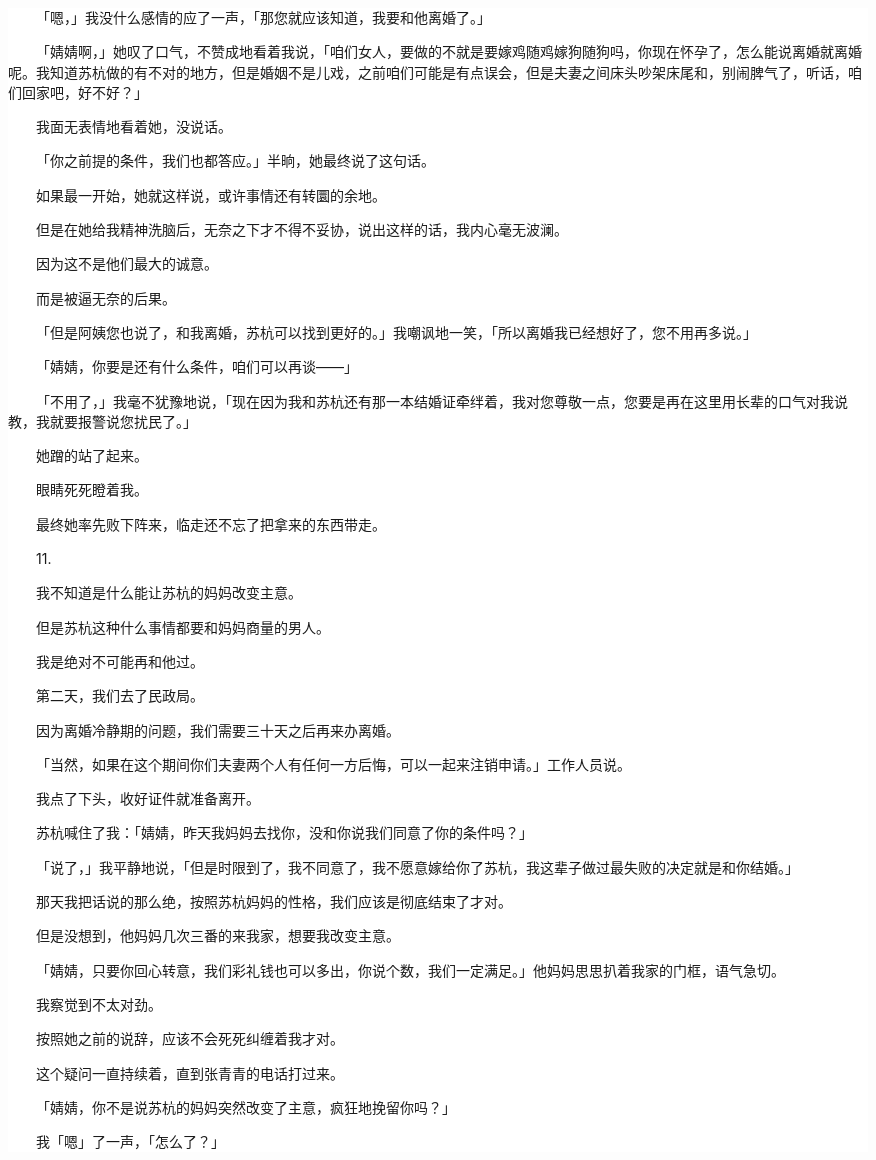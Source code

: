 &emsp;&emsp;「嗯，」我没什么感情的应了一声，「那您就应该知道，我要和他离婚了。」  
  
&emsp;&emsp;「婧婧啊，」她叹了口气，不赞成地看着我说，「咱们女人，要做的不就是要嫁鸡随鸡嫁狗随狗吗，你现在怀孕了，怎么能说离婚就离婚呢。我知道苏杭做的有不对的地方，但是婚姻不是儿戏，之前咱们可能是有点误会，但是夫妻之间床头吵架床尾和，别闹脾气了，听话，咱们回家吧，好不好？」  
  
&emsp;&emsp;我面无表情地看着她，没说话。  
  
&emsp;&emsp;「你之前提的条件，我们也都答应。」半晌，她最终说了这句话。  
  
&emsp;&emsp;如果最一开始，她就这样说，或许事情还有转圜的余地。  
  
&emsp;&emsp;但是在她给我精神洗脑后，无奈之下才不得不妥协，说出这样的话，我内心毫无波澜。  
  
&emsp;&emsp;因为这不是他们最大的诚意。  
  
&emsp;&emsp;而是被逼无奈的后果。  
  
&emsp;&emsp;「但是阿姨您也说了，和我离婚，苏杭可以找到更好的。」我嘲讽地一笑，「所以离婚我已经想好了，您不用再多说。」  
  
&emsp;&emsp;「婧婧，你要是还有什么条件，咱们可以再谈——」  
  
&emsp;&emsp;「不用了，」我毫不犹豫地说，「现在因为我和苏杭还有那一本结婚证牵绊着，我对您尊敬一点，您要是再在这里用长辈的口气对我说教，我就要报警说您扰民了。」  
  
&emsp;&emsp;她蹭的站了起来。  
  
&emsp;&emsp;眼睛死死瞪着我。  
  
&emsp;&emsp;最终她率先败下阵来，临走还不忘了把拿来的东西带走。  
  
&emsp;&emsp;11.  
  
&emsp;&emsp;我不知道是什么能让苏杭的妈妈改变主意。  
  
&emsp;&emsp;但是苏杭这种什么事情都要和妈妈商量的男人。  
  
&emsp;&emsp;我是绝对不可能再和他过。  
  
&emsp;&emsp;第二天，我们去了民政局。  
  
&emsp;&emsp;因为离婚冷静期的问题，我们需要三十天之后再来办离婚。  
  
&emsp;&emsp;「当然，如果在这个期间你们夫妻两个人有任何一方后悔，可以一起来注销申请。」工作人员说。  
  
&emsp;&emsp;我点了下头，收好证件就准备离开。  
  
&emsp;&emsp;苏杭喊住了我：「婧婧，昨天我妈妈去找你，没和你说我们同意了你的条件吗？」  
  
&emsp;&emsp;「说了，」我平静地说，「但是时限到了，我不同意了，我不愿意嫁给你了苏杭，我这辈子做过最失败的决定就是和你结婚。」  
  
&emsp;&emsp;那天我把话说的那么绝，按照苏杭妈妈的性格，我们应该是彻底结束了才对。  
  
&emsp;&emsp;但是没想到，他妈妈几次三番的来我家，想要我改变主意。  
  
&emsp;&emsp;「婧婧，只要你回心转意，我们彩礼钱也可以多出，你说个数，我们一定满足。」他妈妈思思扒着我家的门框，语气急切。  
  
&emsp;&emsp;我察觉到不太对劲。  
  
&emsp;&emsp;按照她之前的说辞，应该不会死死纠缠着我才对。  
  
&emsp;&emsp;这个疑问一直持续着，直到张青青的电话打过来。  
  
&emsp;&emsp;「婧婧，你不是说苏杭的妈妈突然改变了主意，疯狂地挽留你吗？」  
  
&emsp;&emsp;我「嗯」了一声，「怎么了？」  
  